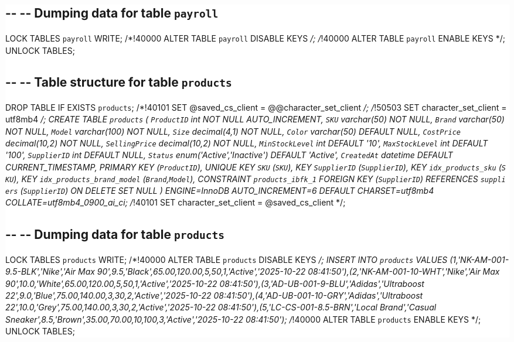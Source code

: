--
-- Dumping data for table `payroll`
--

LOCK TABLES `payroll` WRITE;
/*!40000 ALTER TABLE `payroll` DISABLE KEYS */;
/*!40000 ALTER TABLE `payroll` ENABLE KEYS */;
UNLOCK TABLES;

--
-- Table structure for table `products`
--

DROP TABLE IF EXISTS `products`;
/*!40101 SET @saved_cs_client     = @@character_set_client */;
/*!50503 SET character_set_client = utf8mb4 */;
CREATE TABLE `products` (
  `ProductID` int NOT NULL AUTO_INCREMENT,
  `SKU` varchar(50) NOT NULL,
  `Brand` varchar(50) NOT NULL,
  `Model` varchar(100) NOT NULL,
  `Size` decimal(4,1) NOT NULL,
  `Color` varchar(50) DEFAULT NULL,
  `CostPrice` decimal(10,2) NOT NULL,
  `SellingPrice` decimal(10,2) NOT NULL,
  `MinStockLevel` int DEFAULT '10',
  `MaxStockLevel` int DEFAULT '100',
  `SupplierID` int DEFAULT NULL,
  `Status` enum('Active','Inactive') DEFAULT 'Active',
  `CreatedAt` datetime DEFAULT CURRENT_TIMESTAMP,
  PRIMARY KEY (`ProductID`),
  UNIQUE KEY `SKU` (`SKU`),
  KEY `SupplierID` (`SupplierID`),
  KEY `idx_products_sku` (`SKU`),
  KEY `idx_products_brand_model` (`Brand`,`Model`),
  CONSTRAINT `products_ibfk_1` FOREIGN KEY (`SupplierID`) REFERENCES `suppliers` (`SupplierID`) ON DELETE SET NULL
) ENGINE=InnoDB AUTO_INCREMENT=6 DEFAULT CHARSET=utf8mb4 COLLATE=utf8mb4_0900_ai_ci;
/*!40101 SET character_set_client = @saved_cs_client */;

--
-- Dumping data for table `products`
--

LOCK TABLES `products` WRITE;
/*!40000 ALTER TABLE `products` DISABLE KEYS */;
INSERT INTO `products` VALUES (1,'NK-AM-001-9.5-BLK','Nike','Air Max 90',9.5,'Black',65.00,120.00,5,50,1,'Active','2025-10-22 08:41:50'),(2,'NK-AM-001-10-WHT','Nike','Air Max 90',10.0,'White',65.00,120.00,5,50,1,'Active','2025-10-22 08:41:50'),(3,'AD-UB-001-9-BLU','Adidas','Ultraboost 22',9.0,'Blue',75.00,140.00,3,30,2,'Active','2025-10-22 08:41:50'),(4,'AD-UB-001-10-GRY','Adidas','Ultraboost 22',10.0,'Grey',75.00,140.00,3,30,2,'Active','2025-10-22 08:41:50'),(5,'LC-CS-001-8.5-BRN','Local Brand','Casual Sneaker',8.5,'Brown',35.00,70.00,10,100,3,'Active','2025-10-22 08:41:50');
/*!40000 ALTER TABLE `products` ENABLE KEYS */;
UNLOCK TABLES;
